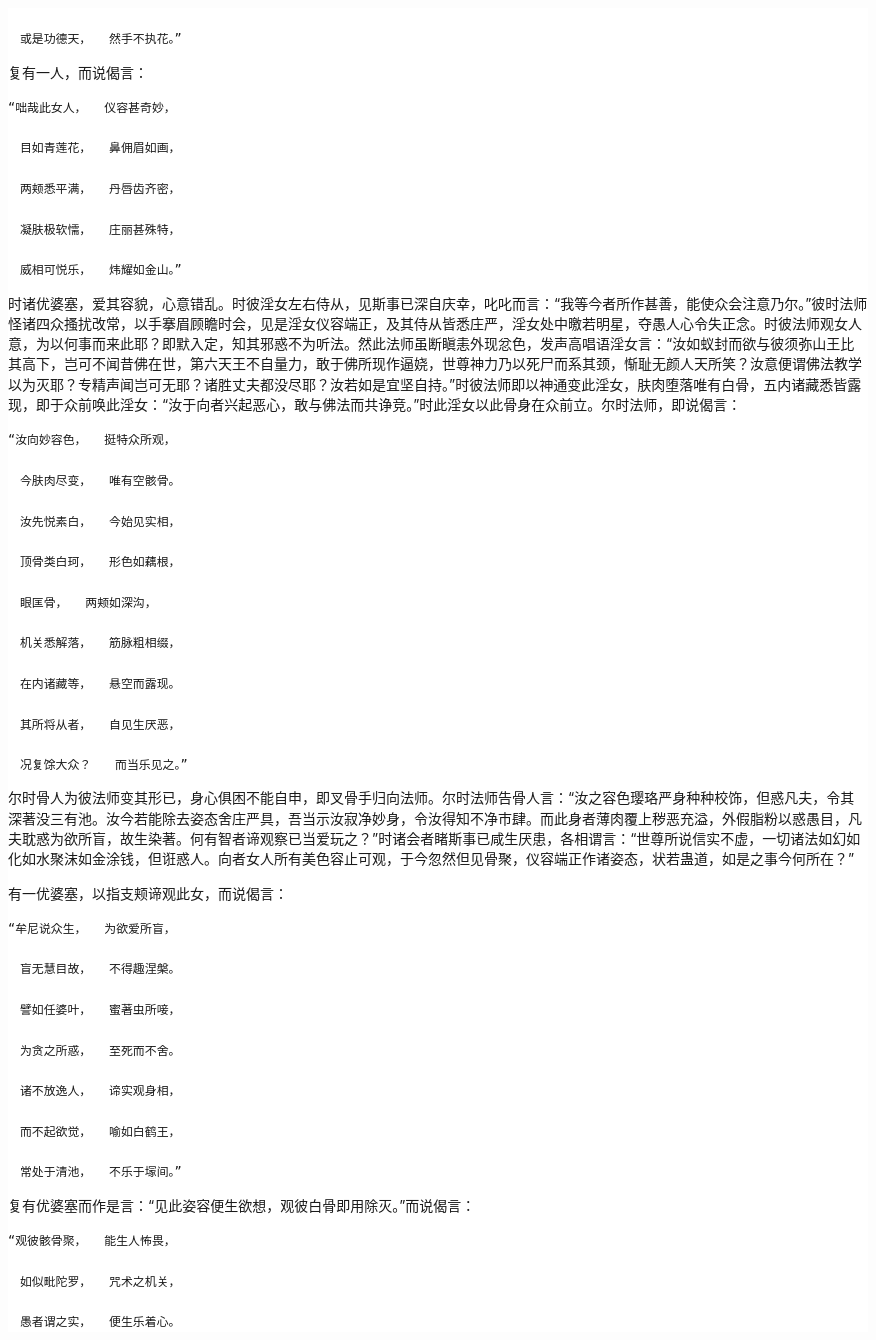 ```

　或是功德天，　　然手不执花。”
```
复有一人，而说偈言：
```
“咄哉此女人，　　仪容甚奇妙，

　目如青莲花，　　鼻佣眉如画，

　两颊悉平满，　　丹唇齿齐密，

　凝肤极软懦，　　庄丽甚殊特，

　威相可悦乐，　　炜耀如金山。”
```
时诸优婆塞，爱其容貌，心意错乱。时彼淫女左右侍从，见斯事已深自庆幸，叱叱而言：“我等今者所作甚善，能使众会注意乃尔。”彼时法师怪诸四众搔扰改常，以手搴眉顾瞻时会，见是淫女仪容端正，及其侍从皆悉庄严，淫女处中曒若明星，夺愚人心令失正念。时彼法师观女人意，为以何事而来此耶？即默入定，知其邪惑不为听法。然此法师虽断瞋恚外现忿色，发声高唱语淫女言：“汝如蚁封而欲与彼须弥山王比其高下，岂可不闻昔佛在世，第六天王不自量力，敢于佛所现作逼娆，世尊神力乃以死尸而系其颈，惭耻无颜人天所笑？汝意便谓佛法教学以为灭耶？专精声闻岂可无耶？诸胜丈夫都没尽耶？汝若如是宜坚自持。”时彼法师即以神通变此淫女，肤肉堕落唯有白骨，五内诸藏悉皆露现，即于众前唤此淫女：“汝于向者兴起恶心，敢与佛法而共诤竞。”时此淫女以此骨身在众前立。尔时法师，即说偈言：
```
“汝向妙容色，　　挺特众所观，

　今肤肉尽变，　　唯有空骸骨。

　汝先悦素白，　　今始见实相，

　顶骨类白珂，　　形色如藕根，

　眼匡骨，　　两颊如深沟，

　机关悉解落，　　筋脉粗相缀，

　在内诸藏等，　　悬空而露现。

　其所将从者，　　自见生厌恶，

　况复馀大众？　　而当乐见之。”
```
尔时骨人为彼法师变其形已，身心俱困不能自申，即叉骨手归向法师。尔时法师告骨人言：“汝之容色璎珞严身种种校饰，但惑凡夫，令其深著没三有池。汝今若能除去姿态舍庄严具，吾当示汝寂净妙身，令汝得知不净市肆。而此身者薄肉覆上秽恶充溢，外假脂粉以惑愚目，凡夫耽惑为欲所盲，故生染著。何有智者谛观察已当爱玩之？”时诸会者睹斯事已咸生厌患，各相谓言：“世尊所说信实不虚，一切诸法如幻如化如水聚沫如金涂钱，但诳惑人。向者女人所有美色容止可观，于今忽然但见骨聚，仪容端正作诸姿态，状若蛊道，如是之事今何所在？”

有一优婆塞，以指支颊谛观此女，而说偈言：
```
“牟尼说众生，　　为欲爱所盲，

　盲无慧目故，　　不得趣涅槃。

　譬如任婆叶，　　蜜著虫所唼，

　为贪之所惑，　　至死而不舍。

　诸不放逸人，　　谛实观身相，

　而不起欲觉，　　喻如白鹤王，

　常处于清池，　　不乐于塜间。”
```
复有优婆塞而作是言：“见此姿容便生欲想，观彼白骨即用除灭。”而说偈言：
```
“观彼骸骨聚，　　能生人怖畏，

　如似毗陀罗，　　咒术之机关，

　愚者谓之实，　　便生乐着心。
```